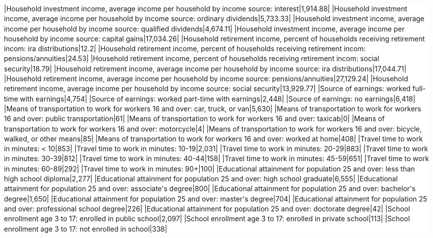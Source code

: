 |Household investment income, average income per household by income source: interest|1,914.88|
|Household investment income, average income per household by income source: ordinary dividends|5,733.33|
|Household investment income, average income per household by income source: qualified dividends|4,674.11|
|Household investment income, average income per household by income source: capital gains|17,034.26|
|Household retirement income, percent of households receiving retirement incom: ira distributions|12.2|
|Household retirement income, percent of households receiving retirement incom: pensions/annuities|24.53|
|Household retirement income, percent of households receiving retirement incom: social security|18.79|
|Household retirement income, average income per household by income source: ira distributions|17,044.71|
|Household retirement income, average income per household by income source: pensions/annuities|27,129.24|
|Household retirement income, average income per household by income source: social security|13,929.77|
|Source of earnings: worked full-time with earnings|4,754|
|Source of earnings: worked part-time with earnings|2,448|
|Source of earnings: no earnings|6,418|
|Means of transportation to work for workers 16 and over: car, truck, or van|5,630|
|Means of transportation to work for workers 16 and over: public transportation|61|
|Means of transportation to work for workers 16 and over: taxicab|0|
|Means of transportation to work for workers 16 and over: motorcycle|4|
|Means of transportation to work for workers 16 and over: bicycle, walked, or other means|85|
|Means of transportation to work for workers 16 and over: worked at home|408|
|Travel time to work in minutes: < 10|853|
|Travel time to work in minutes: 10-19|2,031|
|Travel time to work in minutes: 20-29|883|
|Travel time to work in minutes: 30-39|812|
|Travel time to work in minutes: 40-44|158|
|Travel time to work in minutes: 45-59|651|
|Travel time to work in minutes: 60-89|292|
|Travel time to work in minutes: 90+|100|
|Educational attainment for population 25 and over: less than high school diploma|2,277|
|Educational attainment for population 25 and over: high school graduate|6,555|
|Educational attainment for population 25 and over: associate's degree|800|
|Educational attainment for population 25 and over: bachelor's degree|1,650|
|Educational attainment for population 25 and over: master's degree|704|
|Educational attainment for population 25 and over: professional school degree|226|
|Educational attainment for population 25 and over: doctorate degree|42|
|School enrollment age 3 to 17: enrolled in public school|2,097|
|School enrollment age 3 to 17: enrolled in private school|113|
|School enrollment age 3 to 17: not enrolled in school|338|
